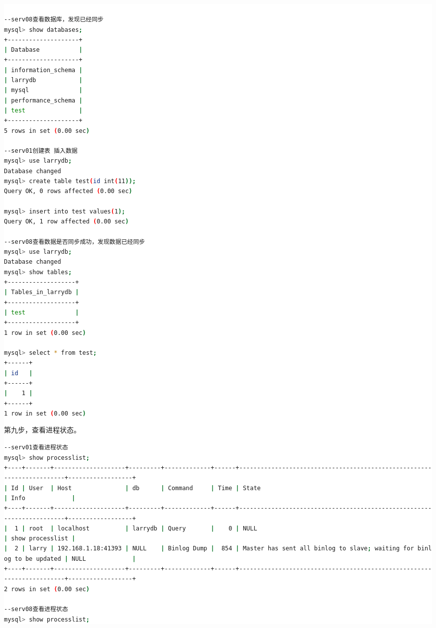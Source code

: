 ``` bash

--serv08查看数据库，发现已经同步
mysql> show databases;
+--------------------+
| Database           |
+--------------------+
| information_schema |
| larrydb            |
| mysql              |
| performance_schema |
| test               |
+--------------------+
5 rows in set (0.00 sec)

--serv01创建表 插入数据
mysql> use larrydb;
Database changed
mysql> create table test(id int(11));
Query OK, 0 rows affected (0.00 sec)

mysql> insert into test values(1);
Query OK, 1 row affected (0.00 sec)

--serv08查看数据是否同步成功，发现数据已经同步
mysql> use larrydb;
Database changed
mysql> show tables;
+-------------------+
| Tables_in_larrydb |
+-------------------+
| test              |
+-------------------+
1 row in set (0.00 sec)

mysql> select * from test;
+------+
| id   |
+------+
|    1 |
+------+
1 row in set (0.00 sec)
```

第九步，查看进程状态。

``` bash
--serv01查看进程状态
mysql> show processlist;
+----+-------+--------------------+---------+-------------+------+-----------------------------------------------------------------------+------------------+
| Id | User  | Host               | db      | Command     | Time | State                                                                 | Info             |
+----+-------+--------------------+---------+-------------+------+-----------------------------------------------------------------------+------------------+
|  1 | root  | localhost          | larrydb | Query       |    0 | NULL                                                                  | show processlist |
|  2 | larry | 192.168.1.18:41393 | NULL    | Binlog Dump |  854 | Master has sent all binlog to slave; waiting for binlog to be updated | NULL             |
+----+-------+--------------------+---------+-------------+------+-----------------------------------------------------------------------+------------------+
2 rows in set (0.00 sec)

--serv08查看进程状态
mysql> show processlist;
```